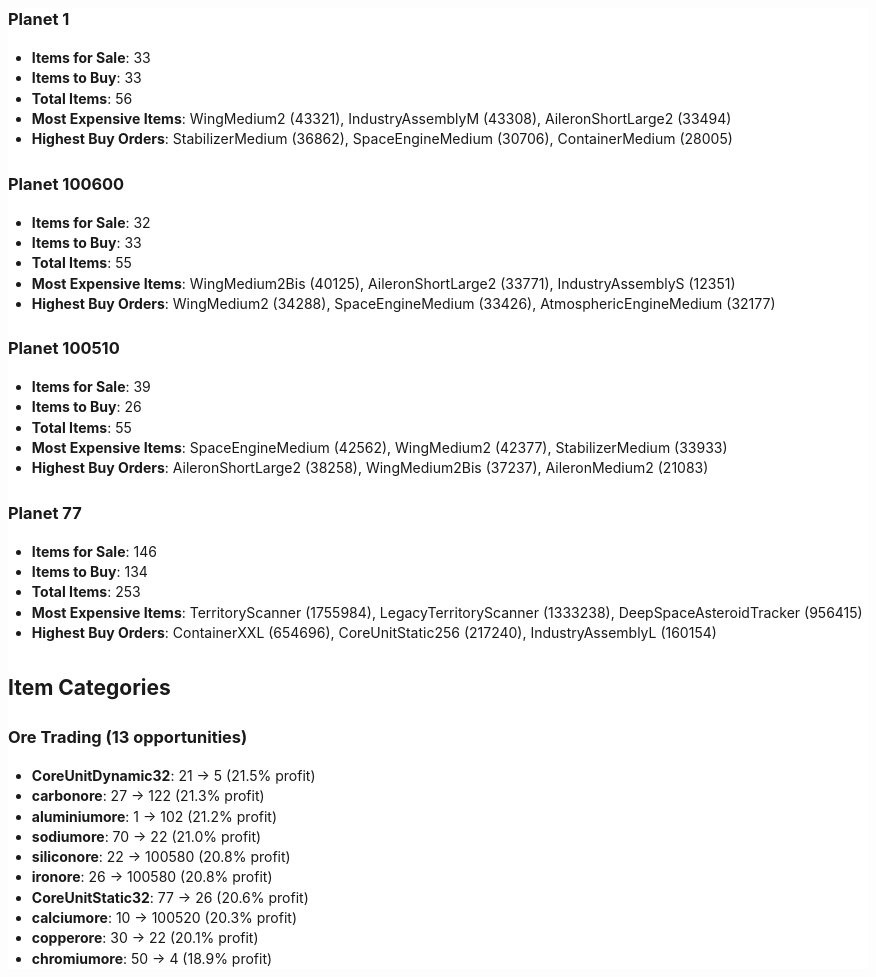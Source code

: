 ### Planet 1
- **Items for Sale**: 33
- **Items to Buy**: 33
- **Total Items**: 56
- **Most Expensive Items**: WingMedium2 (43321), IndustryAssemblyM (43308), AileronShortLarge2 (33494)
- **Highest Buy Orders**: StabilizerMedium (36862), SpaceEngineMedium (30706), ContainerMedium (28005)

### Planet 100600
- **Items for Sale**: 32
- **Items to Buy**: 33
- **Total Items**: 55
- **Most Expensive Items**: WingMedium2Bis (40125), AileronShortLarge2 (33771), IndustryAssemblyS (12351)
- **Highest Buy Orders**: WingMedium2 (34288), SpaceEngineMedium (33426), AtmosphericEngineMedium (32177)

### Planet 100510
- **Items for Sale**: 39
- **Items to Buy**: 26
- **Total Items**: 55
- **Most Expensive Items**: SpaceEngineMedium (42562), WingMedium2 (42377), StabilizerMedium (33933)
- **Highest Buy Orders**: AileronShortLarge2 (38258), WingMedium2Bis (37237), AileronMedium2 (21083)

### Planet 77
- **Items for Sale**: 146
- **Items to Buy**: 134
- **Total Items**: 253
- **Most Expensive Items**: TerritoryScanner (1755984), LegacyTerritoryScanner (1333238), DeepSpaceAsteroidTracker (956415)
- **Highest Buy Orders**: ContainerXXL (654696), CoreUnitStatic256 (217240), IndustryAssemblyL (160154)

## Item Categories

### Ore Trading (13 opportunities)
- **CoreUnitDynamic32**: 21 → 5 (21.5% profit)
- **carbonore**: 27 → 122 (21.3% profit)
- **aluminiumore**: 1 → 102 (21.2% profit)
- **sodiumore**: 70 → 22 (21.0% profit)
- **siliconore**: 22 → 100580 (20.8% profit)
- **ironore**: 26 → 100580 (20.8% profit)
- **CoreUnitStatic32**: 77 → 26 (20.6% profit)
- **calciumore**: 10 → 100520 (20.3% profit)
- **copperore**: 30 → 22 (20.1% profit)
- **chromiumore**: 50 → 4 (18.9% profit)
